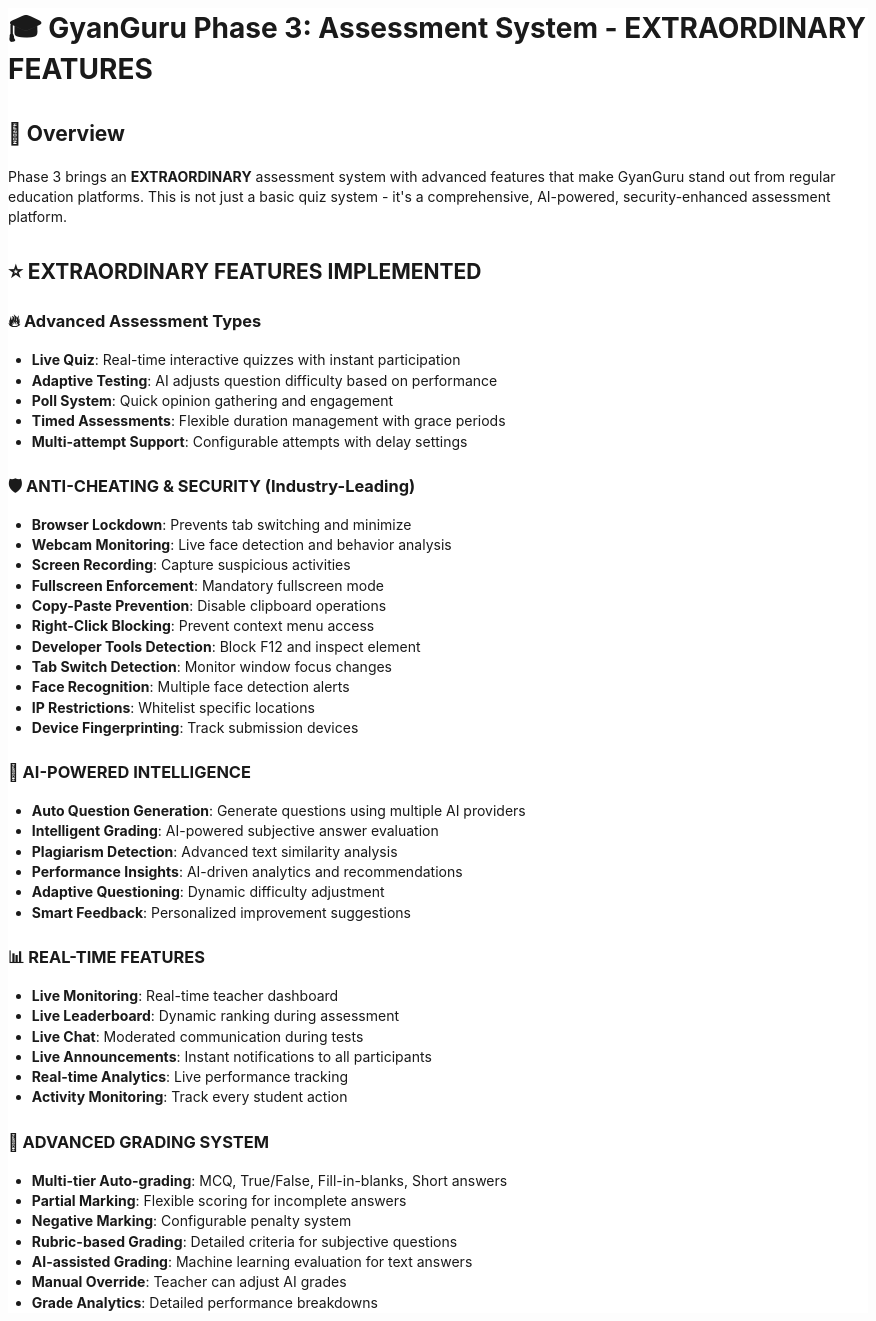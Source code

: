 # 🎓 GyanGuru Phase 3: Assessment System - EXTRAORDINARY FEATURES

## 🚀 Overview
Phase 3 brings an **EXTRAORDINARY** assessment system with advanced features that make GyanGuru stand out from regular education platforms. This is not just a basic quiz system - it's a comprehensive, AI-powered, security-enhanced assessment platform.

## ⭐ EXTRAORDINARY FEATURES IMPLEMENTED

### 🔥 Advanced Assessment Types
- **Live Quiz**: Real-time interactive quizzes with instant participation
- **Adaptive Testing**: AI adjusts question difficulty based on performance
- **Poll System**: Quick opinion gathering and engagement
- **Timed Assessments**: Flexible duration management with grace periods
- **Multi-attempt Support**: Configurable attempts with delay settings

### 🛡️ ANTI-CHEATING & SECURITY (Industry-Leading)
- **Browser Lockdown**: Prevents tab switching and minimize
- **Webcam Monitoring**: Live face detection and behavior analysis
- **Screen Recording**: Capture suspicious activities
- **Fullscreen Enforcement**: Mandatory fullscreen mode
- **Copy-Paste Prevention**: Disable clipboard operations
- **Right-Click Blocking**: Prevent context menu access
- **Developer Tools Detection**: Block F12 and inspect element
- **Tab Switch Detection**: Monitor window focus changes
- **Face Recognition**: Multiple face detection alerts
- **IP Restrictions**: Whitelist specific locations
- **Device Fingerprinting**: Track submission devices

### 🤖 AI-POWERED INTELLIGENCE
- **Auto Question Generation**: Generate questions using multiple AI providers
- **Intelligent Grading**: AI-powered subjective answer evaluation
- **Plagiarism Detection**: Advanced text similarity analysis
- **Performance Insights**: AI-driven analytics and recommendations
- **Adaptive Questioning**: Dynamic difficulty adjustment
- **Smart Feedback**: Personalized improvement suggestions

### 📊 REAL-TIME FEATURES
- **Live Monitoring**: Real-time teacher dashboard
- **Live Leaderboard**: Dynamic ranking during assessment
- **Live Chat**: Moderated communication during tests
- **Live Announcements**: Instant notifications to all participants
- **Real-time Analytics**: Live performance tracking
- **Activity Monitoring**: Track every student action

### 🎯 ADVANCED GRADING SYSTEM
- **Multi-tier Auto-grading**: MCQ, True/False, Fill-in-blanks, Short answers
- **Partial Marking**: Flexible scoring for incomplete answers
- **Negative Marking**: Configurable penalty system
- **Rubric-based Grading**: Detailed criteria for subjective questions
- **AI-assisted Grading**: Machine learning evaluation for text answers
- **Manual Override**: Teacher can adjust AI grades
- **Grade Analytics**: Detailed performance breakdowns
